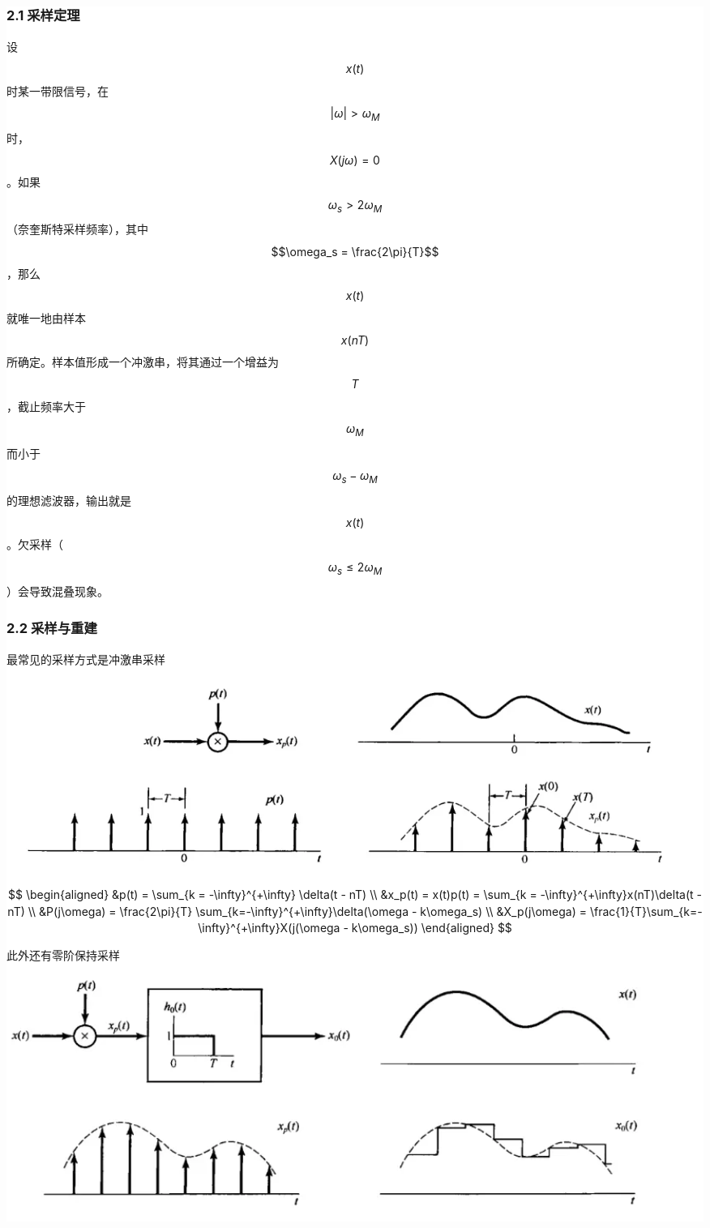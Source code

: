 ### 2.1 采样定理

设$$x(t)$$时某一带限信号，在$$ \vert \omega \vert > \omega_M$$时，$$X(j\omega) = 0$$。如果$$\omega_s > 2\omega_M$$（奈奎斯特采样频率），其中$$\omega_s = \frac{2\pi}{T}$$，那么$$x(t)$$就唯一地由样本$$x(nT)$$所确定。样本值形成一个冲激串，将其通过一个增益为$$T$$，截止频率大于$$\omega_M$$而小于$$\omega_s - \omega_M$$的理想滤波器，输出就是$$x(t)$$。欠采样（$$\omega_s \le 2\omega_M$$）会导致混叠现象。

### 2.2 采样与重建

最常见的采样方式是冲激串采样

![image-20250323220443799](../assets/post-pics/image-20250323220443799.png)

$$
\begin{aligned}
&p(t) = \sum_{k = -\infty}^{+\infty} \delta(t - nT) \\
&x_p(t) = x(t)p(t) = \sum_{k = -\infty}^{+\infty}x(nT)\delta(t - nT) \\
&P(j\omega) = \frac{2\pi}{T} \sum_{k=-\infty}^{+\infty}\delta(\omega - k\omega_s) \\
&X_p(j\omega) = \frac{1}{T}\sum_{k=-\infty}^{+\infty}X(j(\omega - k\omega_s))
\end{aligned}
$$

此外还有零阶保持采样

![image-20250323220336633](../assets/post-pics/image-20250323220336633.png)
